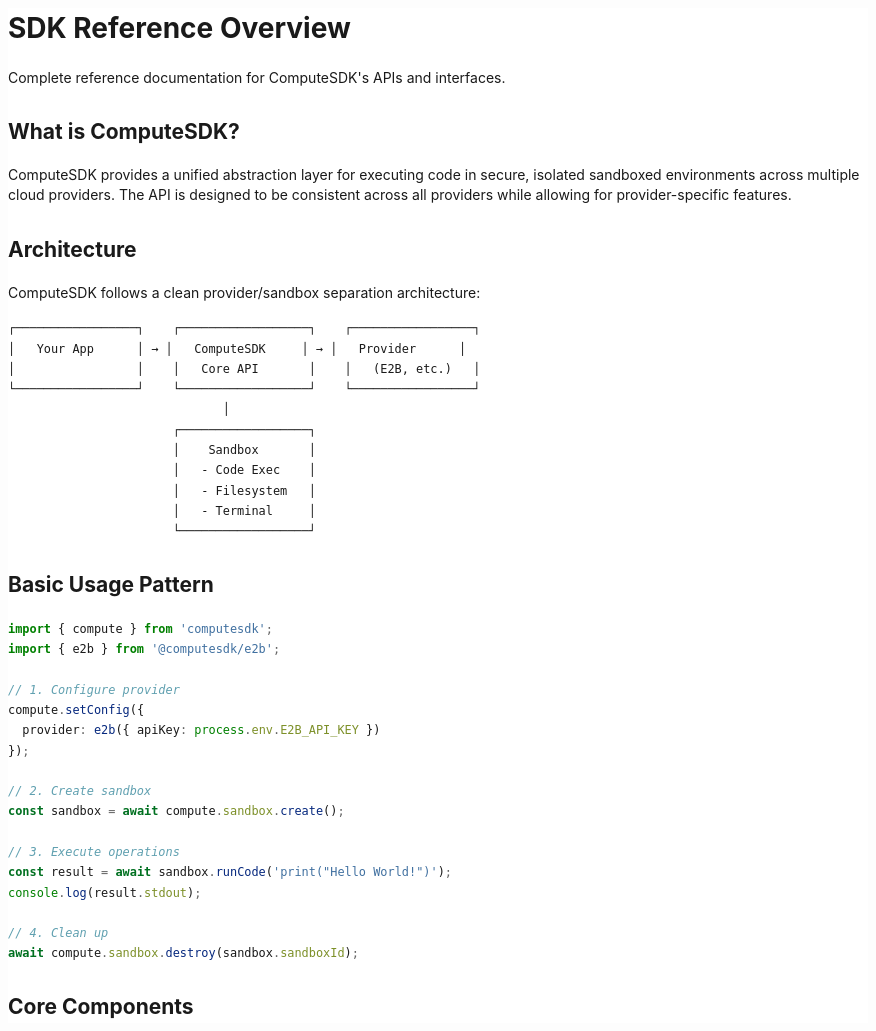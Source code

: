 # SDK Reference Overview

Complete reference documentation for ComputeSDK's APIs and interfaces.

## What is ComputeSDK?

ComputeSDK provides a unified abstraction layer for executing code in secure, isolated sandboxed environments across multiple cloud providers. The API is designed to be consistent across all providers while allowing for provider-specific features.

## Architecture

ComputeSDK follows a clean provider/sandbox separation architecture:

```
┌─────────────────┐    ┌──────────────────┐    ┌─────────────────┐
│   Your App      │ → │   ComputeSDK     │ → │   Provider      │
│                 │    │   Core API       │    │   (E2B, etc.)   │
└─────────────────┘    └──────────────────┘    └─────────────────┘
                              │
                       ┌──────────────────┐
                       │    Sandbox       │
                       │   - Code Exec    │
                       │   - Filesystem   │
                       │   - Terminal     │
                       └──────────────────┘
```

## Basic Usage Pattern

```typescript
import { compute } from 'computesdk';
import { e2b } from '@computesdk/e2b';

// 1. Configure provider
compute.setConfig({ 
  provider: e2b({ apiKey: process.env.E2B_API_KEY }) 
});

// 2. Create sandbox
const sandbox = await compute.sandbox.create();

// 3. Execute operations
const result = await sandbox.runCode('print("Hello World!")');
console.log(result.stdout);

// 4. Clean up
await compute.sandbox.destroy(sandbox.sandboxId);
```

## Core Components
